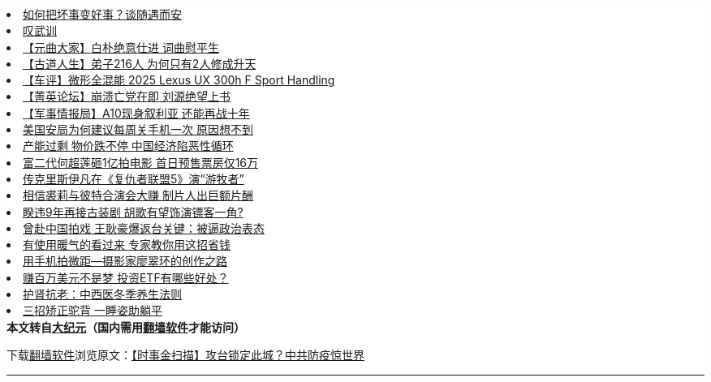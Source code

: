 <li><a href="https://github.com/1992513/djy/blob/master/gb/24/12/10/n14387867.md#1">如何把坏事变好事？谈随遇而安</a></li>
<li><a href="https://github.com/1992513/djy/blob/master/gb/22/3/13/n13642953.md#1">叹武训</a></li>
<li><a href="https://github.com/1992513/djy/blob/master/gb/21/1/8/n12676763.md#1">【元曲大家】白朴绝意仕进 词曲慰平生</a></li>
<li><a href="https://github.com/1992513/djy/blob/master/gb/24/12/6/n14385713.md#1">【古道人生】弟子216人 为何只有2人修成升天</a></li>
<li><a href="https://github.com/1992513/djy/blob/master/gb/24/12/14/n14390848.md#1">【车评】微形全混能 2025 Lexus UX 300h F Sport Handling</a></li>
<li><a href="https://github.com/1992513/djy/blob/master/gb/24/12/15/n14391140.md#1">【菁英论坛】崩溃亡党在即 刘源绝望上书</a></li>
<li><a href="https://github.com/1992513/djy/blob/master/gb/24/12/14/n14391124.md#1">【军事情报局】A10现身叙利亚 还能再战十年</a></li>
<li><a href="https://github.com/1992513/djy/blob/master/gb/24/12/11/n14388779.md#1">美国安局为何建议每周关手机一次 原因想不到</a></li>
<li><a href="https://github.com/1992513/djy/blob/master/gb/24/12/14/n14391071.md#1">产能过剩 物价跌不停 中国经济陷恶性循环</a></li>
<li><a href="https://github.com/1992513/djy/blob/master/gb/24/12/14/n14391111.md#1">富二代何超莲砸1亿拍电影 首日预售票房仅16万</a></li>
<li><a href="https://github.com/1992513/djy/blob/master/gb/24/12/15/n14391280.md#1">传克里斯伊凡在《复仇者联盟5》演“游牧者”</a></li>
<li><a href="https://github.com/1992513/djy/blob/master/gb/24/12/15/n14391336.md#1">相信裘莉与彼特合演会大赚 制片人出巨额片酬</a></li>
<li><a href="https://github.com/1992513/djy/blob/master/gb/24/12/13/n14390760.md#1">睽违9年再接古装剧 胡歌有望饰演镖客一角?</a></li>
<li><a href="https://github.com/1992513/djy/blob/master/gb/24/12/14/n14391136.md#1">曾赴中国拍戏 王耿豪爆返台关键：被逼政治表态</a></li>
<li><a href="https://github.com/1992513/djy/blob/master/gb/24/12/15/n14391288.md#1">有使用暖气的看过来 专家教你用这招省钱</a></li>
<li><a href="https://github.com/1992513/djy/blob/master/gb/24/12/13/n14390642.md#1">用手机拍微距—摄影家廖翠环的创作之路</a></li>
<li><a href="https://github.com/1992513/djy/blob/master/gb/24/12/7/n14386475.md#1">赚百万美元不是梦 投资ETF有哪些好处？</a></li>
<li><a href="https://github.com/1992513/djy/blob/master/gb/24/12/8/n14386612.md#1">护肾抗老：中西医冬季养生法则</a></li>
<li><a href="https://github.com/1992513/djy/blob/master/gb/24/12/7/n14386163.md#1">三招矫正驼背 一睡姿助躺平</a></li>
<strong>本文转自<a href="https://www.epochtimes.com">大纪元</a>（国内需用<a href="https://github.com/1992513/www/blob/master/README.md#8">翻墙软件</a>才能访问）</strong><p>下载<a href="https://github.com/1992513/www/blob/master/README.md#8">翻墙软件</a>浏览原文：<a href="https://www.epochtimes.com/gb/22/10/21/n13850478.htm">【时事金扫描】攻台锁定此城？中共防疫惊世界</a></p><hr>